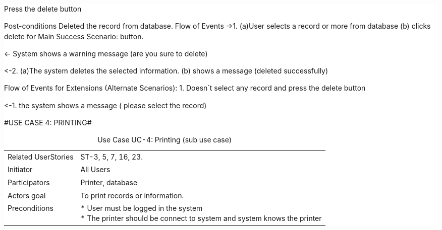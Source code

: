 Press the delete button 
</td>				
</tr>
<tr>
<td> Post-conditions </td>
<td> Deleted the record from database. </td>
</tr>
<tr>
<td> Flow of Events  </td>
<td>->1. (a)User selects a record or more from database (b) clicks delete  </td>
</tr>
<tr>
<td> 	for Main Success Scenario: </td>
<td> button.
<br />

<- System shows a warning message (are you sure to delete)
<br />

<-2. (a)The system deletes the selected information. (b) shows a message (deleted successfully)
<br />
</td>
</tr>
<tr> 
<td> Flow of Events for Extensions (Alternate Scenarios):  </td>
<td>
 1. Doesn`t select any record and press the delete button
<br />

<-1.  the system shows a message ( please select the record)

</td>
</tr>
</table>

#USE CASE 4: PRINTING#
<table>
<caption> Use Case UC-4: Printing (sub use case) </caption>

<tr>
<td> Related UserStories  </td>
<td> ST-3, 5, 7, 16, 23. </td>
</tr>
<tr>
<td> Initiator </td>
<td> All Users </td>
</tr>
<tr> 
<td> Participators </td>
<td> Printer, database </td>
</tr>
<tr>
<td> Actors goal </td>
<td> To print records or information. </td>
</tr>
<tr>
<td> Preconditions </td>
<td>
*	User must be logged in the system  
<br />
*	The printer should be connect to system and system knows the printer
<br />
